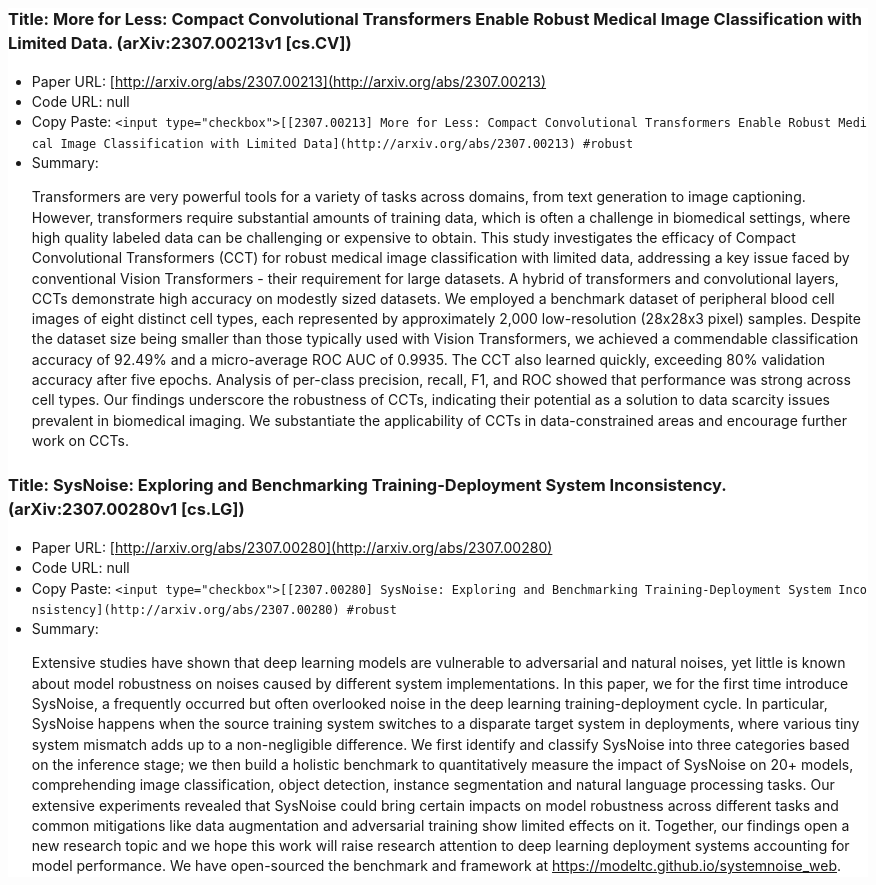 ### Title: More for Less: Compact Convolutional Transformers Enable Robust Medical Image Classification with Limited Data. (arXiv:2307.00213v1 [cs.CV])
* Paper URL: [http://arxiv.org/abs/2307.00213](http://arxiv.org/abs/2307.00213)
* Code URL: null
* Copy Paste: `<input type="checkbox">[[2307.00213] More for Less: Compact Convolutional Transformers Enable Robust Medical Image Classification with Limited Data](http://arxiv.org/abs/2307.00213) #robust`
* Summary: <p>Transformers are very powerful tools for a variety of tasks across domains,
from text generation to image captioning. However, transformers require
substantial amounts of training data, which is often a challenge in biomedical
settings, where high quality labeled data can be challenging or expensive to
obtain. This study investigates the efficacy of Compact Convolutional
Transformers (CCT) for robust medical image classification with limited data,
addressing a key issue faced by conventional Vision Transformers - their
requirement for large datasets. A hybrid of transformers and convolutional
layers, CCTs demonstrate high accuracy on modestly sized datasets. We employed
a benchmark dataset of peripheral blood cell images of eight distinct cell
types, each represented by approximately 2,000 low-resolution (28x28x3 pixel)
samples. Despite the dataset size being smaller than those typically used with
Vision Transformers, we achieved a commendable classification accuracy of
92.49% and a micro-average ROC AUC of 0.9935. The CCT also learned quickly,
exceeding 80% validation accuracy after five epochs. Analysis of per-class
precision, recall, F1, and ROC showed that performance was strong across cell
types. Our findings underscore the robustness of CCTs, indicating their
potential as a solution to data scarcity issues prevalent in biomedical
imaging. We substantiate the applicability of CCTs in data-constrained areas
and encourage further work on CCTs.
</p>

### Title: SysNoise: Exploring and Benchmarking Training-Deployment System Inconsistency. (arXiv:2307.00280v1 [cs.LG])
* Paper URL: [http://arxiv.org/abs/2307.00280](http://arxiv.org/abs/2307.00280)
* Code URL: null
* Copy Paste: `<input type="checkbox">[[2307.00280] SysNoise: Exploring and Benchmarking Training-Deployment System Inconsistency](http://arxiv.org/abs/2307.00280) #robust`
* Summary: <p>Extensive studies have shown that deep learning models are vulnerable to
adversarial and natural noises, yet little is known about model robustness on
noises caused by different system implementations. In this paper, we for the
first time introduce SysNoise, a frequently occurred but often overlooked noise
in the deep learning training-deployment cycle. In particular, SysNoise happens
when the source training system switches to a disparate target system in
deployments, where various tiny system mismatch adds up to a non-negligible
difference. We first identify and classify SysNoise into three categories based
on the inference stage; we then build a holistic benchmark to quantitatively
measure the impact of SysNoise on 20+ models, comprehending image
classification, object detection, instance segmentation and natural language
processing tasks. Our extensive experiments revealed that SysNoise could bring
certain impacts on model robustness across different tasks and common
mitigations like data augmentation and adversarial training show limited
effects on it. Together, our findings open a new research topic and we hope
this work will raise research attention to deep learning deployment systems
accounting for model performance. We have open-sourced the benchmark and
framework at https://modeltc.github.io/systemnoise_web.
</p>
